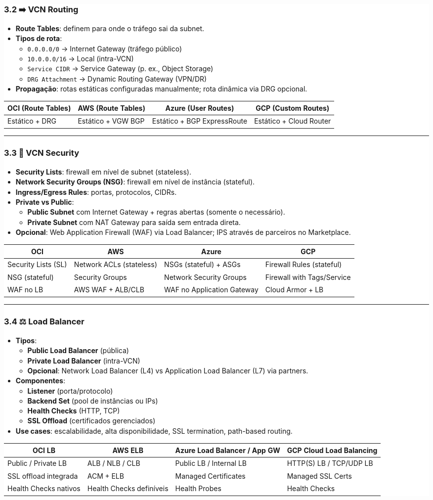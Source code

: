 
### 3.2 ➡️ VCN Routing
- **Route Tables**: definem para onde o tráfego sai da subnet.  
- **Tipos de rota**:  
  - `0.0.0.0/0` → Internet Gateway (tráfego público)  
  - `10.0.0.0/16` → Local (intra-VCN)  
  - `Service CIDR` → Service Gateway (p. ex., Object Storage)  
  - `DRG Attachment` → Dynamic Routing Gateway (VPN/DR)  
- **Propagação**: rotas estáticas configuradas manualmente; rota dinâmica via DRG opcional.  

| OCI (Route Tables)    | AWS (Route Tables)       | Azure (User Routes)         | GCP (Custom Routes)      |
|-----------------------|--------------------------|-----------------------------|--------------------------|
| Estático + DRG        | Estático + VGW BGP       | Estático + BGP ExpressRoute| Estático + Cloud Router |

---

### 3.3 🔐 VCN Security
- **Security Lists**: firewall em nível de subnet (stateless).  
- **Network Security Groups (NSG)**: firewall em nível de instância (stateful).  
- **Ingress/Egress Rules**: portas, protocolos, CIDRs.  
- **Private vs Public**:  
  - **Public Subnet** com Internet Gateway + regras abertas (somente o necessário).  
  - **Private Subnet** com NAT Gateway para saída sem entrada direta.  
- **Opcional**: Web Application Firewall (WAF) via Load Balancer; IPS através de parceiros no Marketplace.  

| OCI                   | AWS                      | Azure                         | GCP                         |
|-----------------------|--------------------------|-------------------------------|-----------------------------|
| Security Lists (SL)   | Network ACLs (stateless) | NSGs (stateful) + ASGs        | Firewall Rules (stateful)   |
| NSG (stateful)        | Security Groups          | Network Security Groups       | Firewall with Tags/Service  |
| WAF no LB             | AWS WAF + ALB/CLB        | WAF no Application Gateway    | Cloud Armor + LB           |

---

### 3.4 ⚖️ Load Balancer
- **Tipos**:  
  - **Public Load Balancer** (pública)  
  - **Private Load Balancer** (intra-VCN)  
  - **Opcional**: Network Load Balancer (L4) vs Application Load Balancer (L7) via partners.  
- **Componentes**:  
  - **Listener** (porta/protocolo)  
  - **Backend Set** (pool de instâncias ou IPs)  
  - **Health Checks** (HTTP, TCP)  
  - **SSL Offload** (certificados gerenciados)  
- **Use cases**: escalabilidade, alta disponibilidade, SSL termination, path-based routing.  

| OCI LB                 | AWS ELB                       | Azure Load Balancer / App GW | GCP Cloud Load Balancing     |
|------------------------|-------------------------------|------------------------------|------------------------------|
| Public / Private LB    | ALB / NLB / CLB               | Public LB / Internal LB      | HTTP(S) LB / TCP/UDP LB     |
| SSL offload integrada  | ACM + ELB                     | Managed Certificates         | Managed SSL Certs           |
| Health Checks nativos  | Health Checks definíveis      | Health Probes                | Health Checks               |
